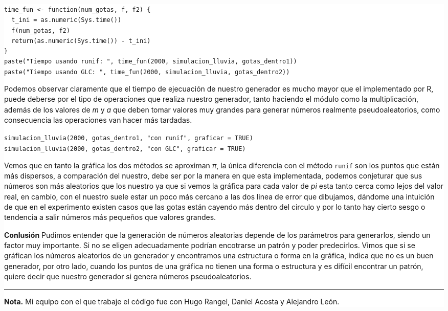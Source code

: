 ```{R}
time_fun <- function(num_gotas, f, f2) {
  t_ini = as.numeric(Sys.time())
  f(num_gotas, f2)
  return(as.numeric(Sys.time()) - t_ini)
}
paste("Tiempo usando runif: ", time_fun(2000, simulacion_lluvia, gotas_dentro1))
paste("Tiempo usando GLC: ", time_fun(2000, simulacion_lluvia, gotas_dentro2))
```

Podemos observar claramente que el tiempo de ejecuación de nuestro generador es mucho mayor que el implementado por R, puede deberse por el tipo de operaciones que realiza nuestro generador, tanto haciendo el módulo como la multiplicación, además de los valores de $m$ y $a$ que deben tomar valores muy grandes para generar números realmente pseudoaleatorios, como consecuencia las operaciones van hacer más tardadas.

```{R}
simulacion_lluvia(2000, gotas_dentro1, "con runif", graficar = TRUE)
simulacion_lluvia(2000, gotas_dentro2, "con GLC", graficar = TRUE)
```

Vemos que en tanto la gráfica los dos métodos se aproximan $\pi$, la única diferencia con el método `runif` son los puntos que están más dispersos, a comparación del nuestro, debe ser por la manera en que esta implementada, podemos conjeturar que sus números son más aleatorios que los nuestro ya que si vemos la gráfica para cada valor de $pi$ esta tanto cerca como lejos del valor real, en cambio, con el nuestro suele estar un poco más cercano a las dos linea de error que dibujamos, dándome una intuición de que en el experimento existen casos que las gotas están cayendo más dentro del circulo y por lo tanto hay cierto sesgo o tendencia a salir números más pequeños que valores grandes.

**Conlusión**
Pudimos entender que la generación de números aleatorias depende de los parámetros para generarlos, siendo un factor muy importante. Si no se eligen adecuadamente podrían encotrarse un patrón y poder predecirlos.
Vimos que si se gráfican los números aleatorios de un generador y encontramos una estructura o forma en la gráfica, indica que no es un buen generador, por otro lado, cuando los puntos de una gráfica no tienen una forma o estructura  y es difícil encontrar un patrón, quiere decir que nuestro generador si genera números pseudoaleatorios.



---
**Nota.** Mi equipo con el que trabaje el código fue con Hugo Rangel, Daniel Acosta y Alejandro León.